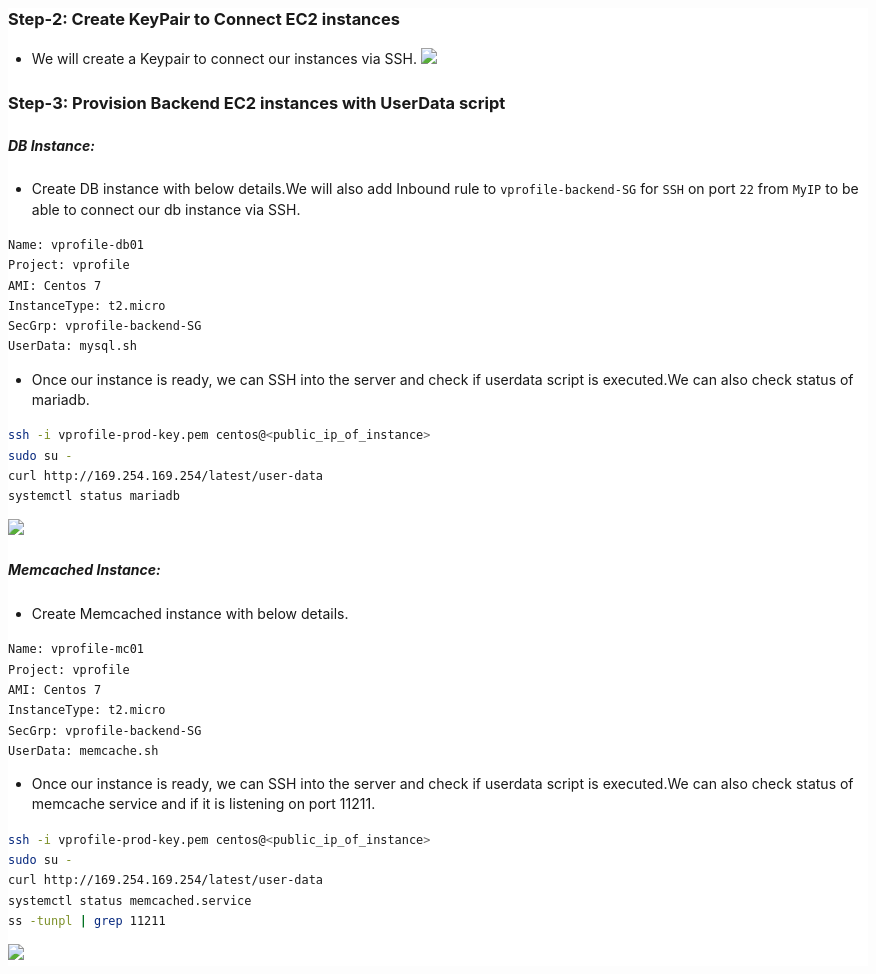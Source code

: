 ### Step-2: Create KeyPair to Connect EC2 instances

- We will create a Keypair to connect our instances via SSH.
![](images/KeyPair.png)


### Step-3: Provision Backend EC2 instances with UserData script

##### DB Instance:

- Create DB instance with below details.We will also add Inbound rule to `vprofile-backend-SG` for `SSH` on port `22`  from `MyIP` to be able to connect our db instance via SSH.
```sh
Name: vprofile-db01
Project: vprofile
AMI: Centos 7
InstanceType: t2.micro
SecGrp: vprofile-backend-SG
UserData: mysql.sh
```
- Once our instance is ready, we can SSH into the server and check if userdata script is executed.We can also check status of mariadb.
```sh
ssh -i vprofile-prod-key.pem centos@<public_ip_of_instance>
sudo su -
curl http://169.254.169.254/latest/user-data
systemctl status mariadb
```
![](images/mariadb-running.png)

##### Memcached Instance:

- Create Memcached instance with below details.
```sh
Name: vprofile-mc01
Project: vprofile
AMI: Centos 7
InstanceType: t2.micro
SecGrp: vprofile-backend-SG
UserData: memcache.sh
```
- Once our instance is ready, we can SSH into the server and check if userdata script is executed.We can also check status of memcache service and if it is listening on port 11211.
```sh
ssh -i vprofile-prod-key.pem centos@<public_ip_of_instance>
sudo su -
curl http://169.254.169.254/latest/user-data
systemctl status memcached.service
ss -tunpl | grep 11211
```
![](images/memcached-running.png)
